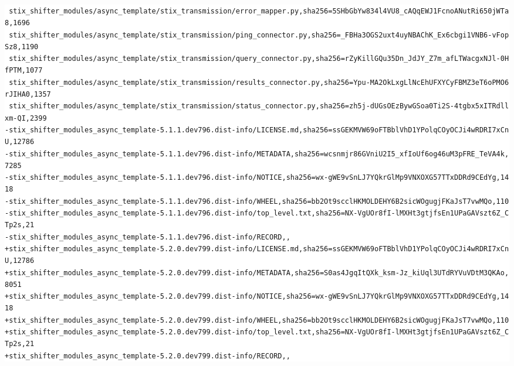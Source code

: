 ```
 stix_shifter_modules/async_template/stix_transmission/error_mapper.py,sha256=5SHbGbYw834l4VU8_cAQqEWJ1FcnoANutRi650jWTa8,1696
 stix_shifter_modules/async_template/stix_transmission/ping_connector.py,sha256=_FBHa3OGS2uxt4uyNBAChK_Ex6cbgi1VNB6-vFopSz8,1190
 stix_shifter_modules/async_template/stix_transmission/query_connector.py,sha256=rZyKillGQu35Dn_JdJY_Z7m_afLTWacgxNJl-0HfPTM,1077
 stix_shifter_modules/async_template/stix_transmission/results_connector.py,sha256=Ypu-MA2OkLxgLlNcEhUFXYCyFBMZ3eT6oPMO6rJIHA0,1357
 stix_shifter_modules/async_template/stix_transmission/status_connector.py,sha256=zh5j-dUGsOEzBywGSoa0Ti2S-4tgbx5xITRdllxm-QI,2399
-stix_shifter_modules_async_template-5.1.1.dev796.dist-info/LICENSE.md,sha256=ssGEKMVW69oFTBblVhD1YPolqCOyOCJi4wRDRI7xCnU,12786
-stix_shifter_modules_async_template-5.1.1.dev796.dist-info/METADATA,sha256=wcsnmjr86GVniU2I5_xfIoUf6og46uM3pFRE_TeVA4k,7285
-stix_shifter_modules_async_template-5.1.1.dev796.dist-info/NOTICE,sha256=wx-gWE9vSnLJ7YQkrGlMp9VNXOXG57TTxDDRd9CEdYg,1418
-stix_shifter_modules_async_template-5.1.1.dev796.dist-info/WHEEL,sha256=bb2Ot9scclHKMOLDEHY6B2sicWOgugjFKaJsT7vwMQo,110
-stix_shifter_modules_async_template-5.1.1.dev796.dist-info/top_level.txt,sha256=NX-VgUOr8fI-lMXHt3gtjfsEn1UPaGAVszt6Z_CTp2s,21
-stix_shifter_modules_async_template-5.1.1.dev796.dist-info/RECORD,,
+stix_shifter_modules_async_template-5.2.0.dev799.dist-info/LICENSE.md,sha256=ssGEKMVW69oFTBblVhD1YPolqCOyOCJi4wRDRI7xCnU,12786
+stix_shifter_modules_async_template-5.2.0.dev799.dist-info/METADATA,sha256=S0as4JgqItQXk_ksm-Jz_kiUql3UTdRYVuVDtM3QKAo,8051
+stix_shifter_modules_async_template-5.2.0.dev799.dist-info/NOTICE,sha256=wx-gWE9vSnLJ7YQkrGlMp9VNXOXG57TTxDDRd9CEdYg,1418
+stix_shifter_modules_async_template-5.2.0.dev799.dist-info/WHEEL,sha256=bb2Ot9scclHKMOLDEHY6B2sicWOgugjFKaJsT7vwMQo,110
+stix_shifter_modules_async_template-5.2.0.dev799.dist-info/top_level.txt,sha256=NX-VgUOr8fI-lMXHt3gtjfsEn1UPaGAVszt6Z_CTp2s,21
+stix_shifter_modules_async_template-5.2.0.dev799.dist-info/RECORD,,
```

